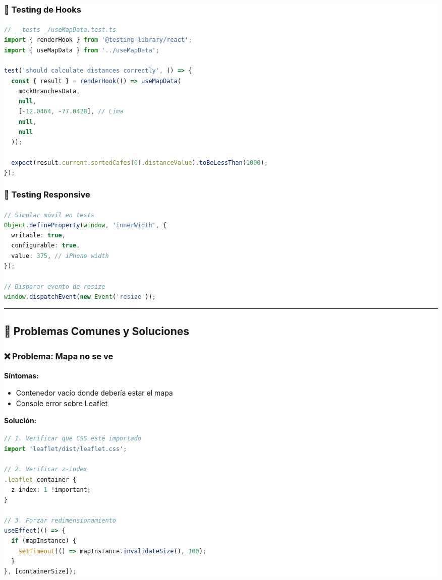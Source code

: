 ### 🧪 Testing de Hooks

```typescript
// __tests__/useMapData.test.ts
import { renderHook } from '@testing-library/react';
import { useMapData } from '../useMapData';

test('should calculate distances correctly', () => {
  const { result } = renderHook(() => useMapData(
    mockBranchesData,
    null,
    [-12.0464, -77.0428], // Lima
    null,
    null
  ));

  expect(result.current.sortedCafes[0].distanceValue).toBeLessThan(1000);
});
```

### 📱 Testing Responsive

```typescript
// Simular móvil en tests
Object.defineProperty(window, 'innerWidth', {
  writable: true,
  configurable: true,
  value: 375, // iPhone width
});

// Disparar evento de resize
window.dispatchEvent(new Event('resize'));
```

---

## 🚨 Problemas Comunes y Soluciones

### ❌ Problema: Mapa no se ve

**Síntomas:**
- Contenedor vacío donde debería estar el mapa
- Console error sobre Leaflet

**Solución:**
```typescript
// 1. Verificar que CSS esté importado
import 'leaflet/dist/leaflet.css';

// 2. Verificar z-index
.leaflet-container {
  z-index: 1 !important;
}

// 3. Forzar redimensionamiento
useEffect(() => {
  if (mapInstance) {
    setTimeout(() => mapInstance.invalidateSize(), 100);
  }
}, [containerSize]);
```
